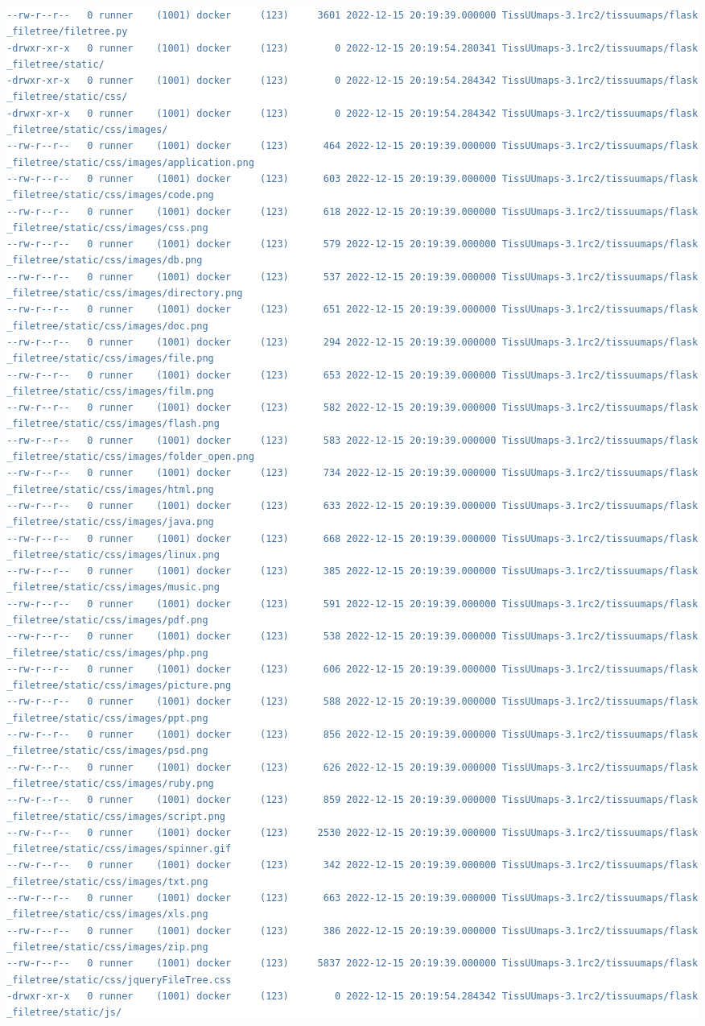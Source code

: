 ```diff
--rw-r--r--   0 runner    (1001) docker     (123)     3601 2022-12-15 20:19:39.000000 TissUUmaps-3.1rc2/tissuumaps/flask_filetree/filetree.py
-drwxr-xr-x   0 runner    (1001) docker     (123)        0 2022-12-15 20:19:54.280341 TissUUmaps-3.1rc2/tissuumaps/flask_filetree/static/
-drwxr-xr-x   0 runner    (1001) docker     (123)        0 2022-12-15 20:19:54.284342 TissUUmaps-3.1rc2/tissuumaps/flask_filetree/static/css/
-drwxr-xr-x   0 runner    (1001) docker     (123)        0 2022-12-15 20:19:54.284342 TissUUmaps-3.1rc2/tissuumaps/flask_filetree/static/css/images/
--rw-r--r--   0 runner    (1001) docker     (123)      464 2022-12-15 20:19:39.000000 TissUUmaps-3.1rc2/tissuumaps/flask_filetree/static/css/images/application.png
--rw-r--r--   0 runner    (1001) docker     (123)      603 2022-12-15 20:19:39.000000 TissUUmaps-3.1rc2/tissuumaps/flask_filetree/static/css/images/code.png
--rw-r--r--   0 runner    (1001) docker     (123)      618 2022-12-15 20:19:39.000000 TissUUmaps-3.1rc2/tissuumaps/flask_filetree/static/css/images/css.png
--rw-r--r--   0 runner    (1001) docker     (123)      579 2022-12-15 20:19:39.000000 TissUUmaps-3.1rc2/tissuumaps/flask_filetree/static/css/images/db.png
--rw-r--r--   0 runner    (1001) docker     (123)      537 2022-12-15 20:19:39.000000 TissUUmaps-3.1rc2/tissuumaps/flask_filetree/static/css/images/directory.png
--rw-r--r--   0 runner    (1001) docker     (123)      651 2022-12-15 20:19:39.000000 TissUUmaps-3.1rc2/tissuumaps/flask_filetree/static/css/images/doc.png
--rw-r--r--   0 runner    (1001) docker     (123)      294 2022-12-15 20:19:39.000000 TissUUmaps-3.1rc2/tissuumaps/flask_filetree/static/css/images/file.png
--rw-r--r--   0 runner    (1001) docker     (123)      653 2022-12-15 20:19:39.000000 TissUUmaps-3.1rc2/tissuumaps/flask_filetree/static/css/images/film.png
--rw-r--r--   0 runner    (1001) docker     (123)      582 2022-12-15 20:19:39.000000 TissUUmaps-3.1rc2/tissuumaps/flask_filetree/static/css/images/flash.png
--rw-r--r--   0 runner    (1001) docker     (123)      583 2022-12-15 20:19:39.000000 TissUUmaps-3.1rc2/tissuumaps/flask_filetree/static/css/images/folder_open.png
--rw-r--r--   0 runner    (1001) docker     (123)      734 2022-12-15 20:19:39.000000 TissUUmaps-3.1rc2/tissuumaps/flask_filetree/static/css/images/html.png
--rw-r--r--   0 runner    (1001) docker     (123)      633 2022-12-15 20:19:39.000000 TissUUmaps-3.1rc2/tissuumaps/flask_filetree/static/css/images/java.png
--rw-r--r--   0 runner    (1001) docker     (123)      668 2022-12-15 20:19:39.000000 TissUUmaps-3.1rc2/tissuumaps/flask_filetree/static/css/images/linux.png
--rw-r--r--   0 runner    (1001) docker     (123)      385 2022-12-15 20:19:39.000000 TissUUmaps-3.1rc2/tissuumaps/flask_filetree/static/css/images/music.png
--rw-r--r--   0 runner    (1001) docker     (123)      591 2022-12-15 20:19:39.000000 TissUUmaps-3.1rc2/tissuumaps/flask_filetree/static/css/images/pdf.png
--rw-r--r--   0 runner    (1001) docker     (123)      538 2022-12-15 20:19:39.000000 TissUUmaps-3.1rc2/tissuumaps/flask_filetree/static/css/images/php.png
--rw-r--r--   0 runner    (1001) docker     (123)      606 2022-12-15 20:19:39.000000 TissUUmaps-3.1rc2/tissuumaps/flask_filetree/static/css/images/picture.png
--rw-r--r--   0 runner    (1001) docker     (123)      588 2022-12-15 20:19:39.000000 TissUUmaps-3.1rc2/tissuumaps/flask_filetree/static/css/images/ppt.png
--rw-r--r--   0 runner    (1001) docker     (123)      856 2022-12-15 20:19:39.000000 TissUUmaps-3.1rc2/tissuumaps/flask_filetree/static/css/images/psd.png
--rw-r--r--   0 runner    (1001) docker     (123)      626 2022-12-15 20:19:39.000000 TissUUmaps-3.1rc2/tissuumaps/flask_filetree/static/css/images/ruby.png
--rw-r--r--   0 runner    (1001) docker     (123)      859 2022-12-15 20:19:39.000000 TissUUmaps-3.1rc2/tissuumaps/flask_filetree/static/css/images/script.png
--rw-r--r--   0 runner    (1001) docker     (123)     2530 2022-12-15 20:19:39.000000 TissUUmaps-3.1rc2/tissuumaps/flask_filetree/static/css/images/spinner.gif
--rw-r--r--   0 runner    (1001) docker     (123)      342 2022-12-15 20:19:39.000000 TissUUmaps-3.1rc2/tissuumaps/flask_filetree/static/css/images/txt.png
--rw-r--r--   0 runner    (1001) docker     (123)      663 2022-12-15 20:19:39.000000 TissUUmaps-3.1rc2/tissuumaps/flask_filetree/static/css/images/xls.png
--rw-r--r--   0 runner    (1001) docker     (123)      386 2022-12-15 20:19:39.000000 TissUUmaps-3.1rc2/tissuumaps/flask_filetree/static/css/images/zip.png
--rw-r--r--   0 runner    (1001) docker     (123)     5837 2022-12-15 20:19:39.000000 TissUUmaps-3.1rc2/tissuumaps/flask_filetree/static/css/jqueryFileTree.css
-drwxr-xr-x   0 runner    (1001) docker     (123)        0 2022-12-15 20:19:54.284342 TissUUmaps-3.1rc2/tissuumaps/flask_filetree/static/js/
```